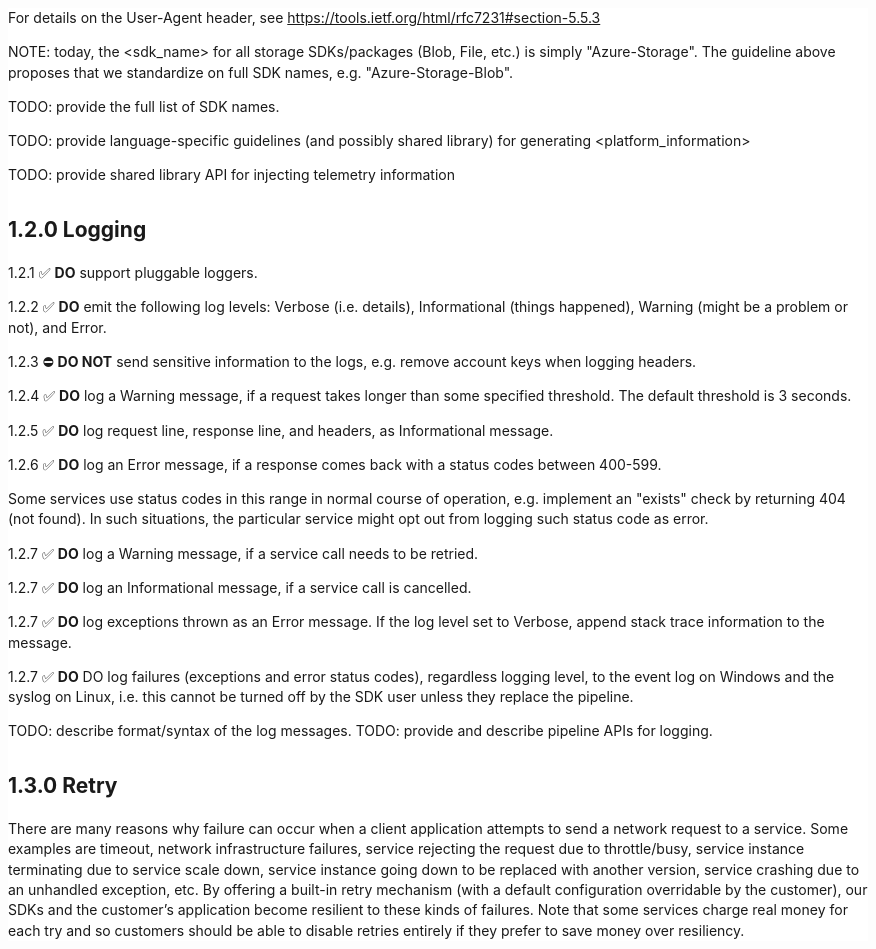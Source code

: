For details on the User-Agent header, see https://tools.ietf.org/html/rfc7231#section-5.5.3

NOTE: today, the <sdk_name> for all storage SDKs/packages (Blob, File, etc.) is simply "Azure-Storage". The guideline above proposes that we standardize on full SDK names, e.g. "Azure-Storage-Blob". 

TODO: provide the full list of SDK names.

TODO: provide language-specific guidelines (and possibly shared library) for generating <platform_information> 

TODO: provide shared library API for injecting telemetry information
## 1.2.0 Logging

1.2.1 :white_check_mark: **DO** support pluggable loggers.

1.2.2 :white_check_mark: **DO** emit the following log levels: Verbose (i.e. details), Informational (things happened), Warning (might be a problem or not), and Error. 

1.2.3 :no_entry: **DO NOT** send sensitive information to the logs, e.g. remove account keys when logging headers.

1.2.4 :white_check_mark: **DO** log a Warning message, if a request takes longer than some specified threshold. The default threshold is 3 seconds.

1.2.5 :white_check_mark: **DO** log request line, response line, and headers, as Informational message.

1.2.6 :white_check_mark: **DO** log an Error message, if a response comes back with a status codes between 400-599. 

Some services use status codes in this range in normal course of operation, e.g. implement an "exists" check by returning 404 (not found). In such situations, the particular service might opt out from logging such status code as error. 

1.2.7 :white_check_mark: **DO** log a Warning message, if a service call needs to be retried.

1.2.7 :white_check_mark: **DO** log an Informational message, if a service call is cancelled.

1.2.7 :white_check_mark: **DO** log exceptions thrown as an Error message. If the log level set to Verbose, append stack trace information to the message.

1.2.7 :white_check_mark: **DO** DO log failures (exceptions and error status codes), regardless logging level, to the event log on Windows and the syslog on Linux, i.e. this cannot be turned off by the SDK user unless they replace the pipeline.

TODO: describe format/syntax of the log messages.
TODO: provide and describe pipeline APIs for logging.

## 1.3.0 Retry

There are many reasons why failure can occur when a client application attempts to send a network request to a service. Some examples are timeout, network infrastructure failures, service rejecting the request due to throttle/busy, service instance terminating due to service scale down, service instance going down to be replaced with another version, service crashing due to an unhandled exception, etc. By offering a built-in retry mechanism (with a default configuration overridable by the customer), our SDKs and the customer’s application become resilient to these kinds of failures. Note that some services charge real money for each try and so customers should be able to disable retries entirely if they prefer to save money over resiliency.

